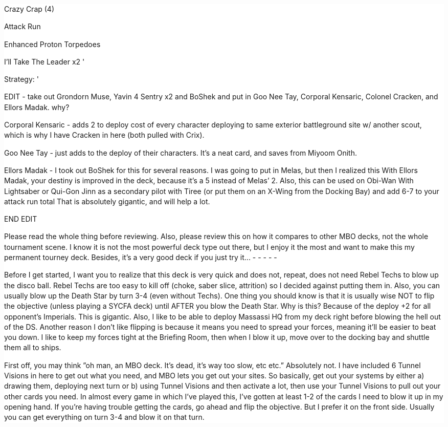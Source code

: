 
Crazy Crap (4)

Attack Run

Enhanced Proton Torpedoes

I’ll Take The Leader x2 '

Strategy: '

EDIT - take out Grondorn Muse, Yavin 4 Sentry x2 and BoShek and put in Goo Nee Tay, Corporal Kensaric, Colonel Cracken, and Ellors Madak. why?


Corporal Kensaric - adds 2 to deploy cost of every character deploying to same exterior battleground site w/ another scout, which is why I have Cracken in here (both pulled with Crix).


Goo Nee Tay - just adds to the deploy of their characters.  It’s a neat card, and saves from Miyoom Onith.


Ellors Madak - I took out BoShek for this for several reasons.  I was going to put in Melas, but then I realized this  With Ellors Madak, your destiny is improved in the deck, because it’s a 5 instead of Melas’ 2.  Also, this can be used on Obi-Wan With Lightsaber or Qui-Gon Jinn as a secondary pilot with Tiree (or put them on an X-Wing from the Docking Bay) and add 6-7 to your attack run total  That is absolutely gigantic, and will help a lot.


END EDIT



Please read the whole thing before reviewing.  Also, please review this on how it compares to other MBO decks, not the whole tournament scene.  I know it is not the most powerful deck type out there, but I enjoy it the most and want to make this my permanent tourney deck.  Besides, it’s a very good deck if you just try it... - - - - -



Before I get started, I want you to realize that this deck is very quick and does not, repeat, does not need Rebel Techs to blow up the disco ball.  Rebel Techs are too easy to kill off (choke, saber slice, attrition) so I decided against putting them in.  Also, you can usually blow up the Death Star by turn 3-4 (even without Techs).  One thing you should know is that it is usually wise NOT to flip the objective (unless playing a SYCFA deck) until AFTER you blow the Death Star.  Why is this?  Because of the deploy +2 for all opponent’s Imperials.  This is gigantic.  Also, I like to be able to deploy Massassi HQ from my deck right before blowing the hell out of the DS.  Another reason I don’t like flipping is because it means you need to spread your forces, meaning it’ll be easier to beat you down.  I like to keep my forces tight at the Briefing Room, then when I blow it up, move over to the docking bay and shuttle them all to ships.


First off, you may think ”oh man, an MBO deck.  It’s dead, it’s way too slow, etc etc.”  Absolutely not.  I have included 6 Tunnel Visions in here to get out what you need, and MBO lets you get out your sites.  So basically, get out your systems by either a) drawing them, deploying next turn or b) using Tunnel Visions and then activate a lot, then use your Tunnel Visions to pull out your other cards you need.  In almost every game in which I’ve played this, I’ve gotten at least 1-2 of the cards I need to blow it up in my opening hand.  If you’re having trouble getting the cards, go ahead and flip the objective.  But I prefer it on the front side.  Usually you can get everything on turn 3-4 and blow it on that turn.
